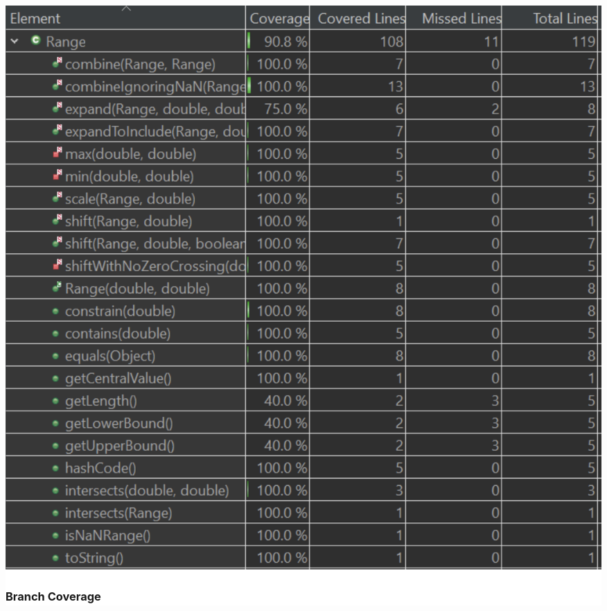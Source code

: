 ![alt_text](https://github.com/seng438-winter-2023/seng438-a3-LowkeyMadLad/blob/main/Fig3.png "Range Line Coverage")



### Branch Coverage


